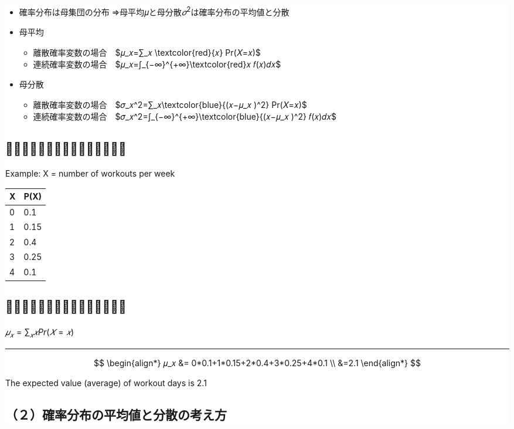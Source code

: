 

##

- 確率分布は母集団の分布
⇒<red>母平均𝜇と母分散$𝜎^2$は確率分布の平均値と分散

- 母平均
  - 離散確率変数の場合　$𝜇_𝑥=∑_𝑥 \textcolor{red}{𝑥} Pr⁡(𝑋=𝑥)$
  - 連続確率変数の場合　$𝜇_𝑥=∫_{−∞}^{+∞}\textcolor{red}𝑥 𝑓(𝑥)𝑑𝑥$
- 母分散
  - 離散確率変数の場合　$𝜎_𝑥^2=∑_𝑥\textcolor{blue}{(𝑥−𝜇_𝑥 )^2}  Pr⁡(𝑋=𝑥)$
  - 連続確率変数の場合　$𝜎_𝑥^2=∫_{−∞}^{+∞}\textcolor{blue}{(𝑥−𝜇_𝑥 )^2}  𝑓(𝑥)𝑑𝑥$

## 🏋🏻‍♀️🏋🏻‍♀️🏋🏻‍♀️🏋🏻‍♂️🏋🏻‍♂️
Example: X = number of workouts per week

X | P(X)
--|--
0|0.1
1|0.15
2|0.4
3|0.25
4|0.1

## 🏋🏻‍♀️🏋🏻‍♀️🏋🏻‍♀️🏋🏻‍♂️🏋🏻‍♂️


$𝜇_𝑥=∑_𝑥 𝑥 Pr⁡(𝑋=𝑥)$

<hr>

$$
\begin{align*}
  𝜇_𝑥 &= 0*0.1+1*0.15+2*0.4+3*0.25+4*0.1 \\ 
  &=2.1
\end{align*}
$$

The expected value (average) of workout days is 2.1



## （２）確率分布の平均値と分散の考え方

##
